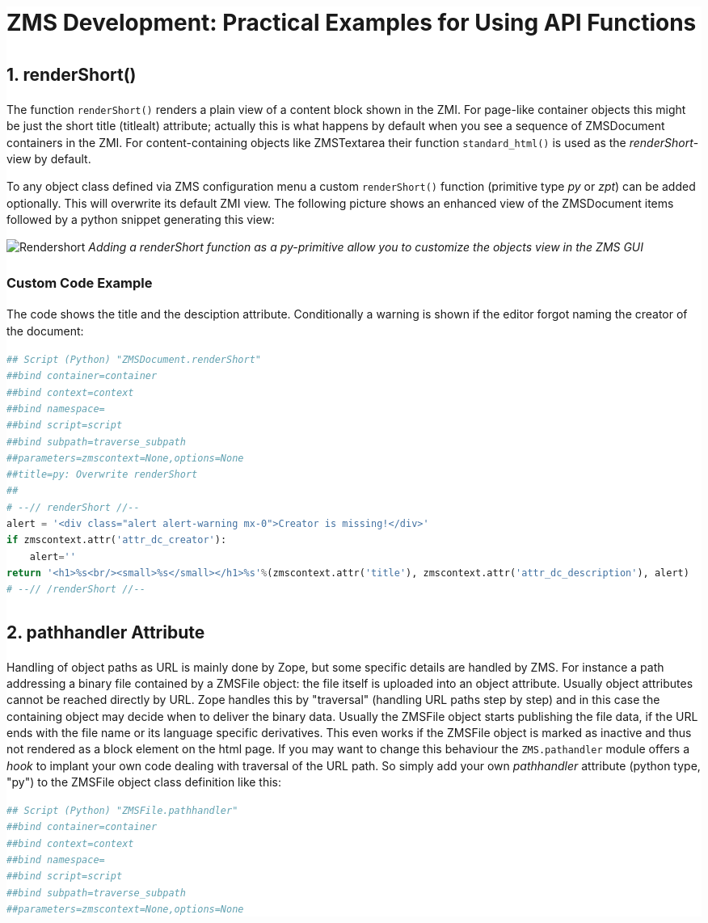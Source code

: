 # ZMS Development: Practical Examples for Using API Functions

## 1. renderShort()
The function `renderShort()` renders a plain view of a content block shown in the ZMI. For page-like container objects this might be just the short title (titlealt) attribute; actually this is what happens by default when you see a sequence of ZMSDocument containers in the ZMI.
For content-containing objects like ZMSTextarea their function `standard_html()` is used as the *renderShort*-view by default.

To any object class defined via ZMS configuration menu a custom `renderShort()` function (primitive type *py* or *zpt*) can be added optionally. This will overwrite its default ZMI view. The following picture shows an enhanced view of the ZMSDocument items followed by a python snippet generating this view:


![Rendershort](images/develop_api_renderShort.png)
*Adding a renderShort function as a py-primitive allow you to customize the objects view in the ZMS GUI*

### Custom Code Example
The code shows the title and the desciption attribute. Conditionally a warning is shown if the editor forgot naming the creator of the document:
```python
## Script (Python) "ZMSDocument.renderShort"
##bind container=container
##bind context=context
##bind namespace=
##bind script=script
##bind subpath=traverse_subpath
##parameters=zmscontext=None,options=None
##title=py: Overwrite renderShort
##
# --// renderShort //--
alert = '<div class="alert alert-warning mx-0">Creator is missing!</div>'
if zmscontext.attr('attr_dc_creator'): 
	alert=''
return '<h1>%s<br/><small>%s</small></h1>%s'%(zmscontext.attr('title'), zmscontext.attr('attr_dc_description'), alert)
# --// /renderShort //--
```

## 2. pathhandler Attribute
Handling of object paths as URL is mainly done by Zope, but some specific details are handled by ZMS. For instance a path addressing a binary file contained by a ZMSFile object: the file itself is uploaded into an object attribute. Usually object attributes cannot be reached directly by URL. Zope handles this by "traversal" (handling URL paths step by step) and in this case the containing object may decide when to deliver the binary data. Usually the ZMSFile object starts publishing the file data, if the URL ends with the file name or its language specific derivatives. This even works if the ZMSFile object is marked as inactive and thus not rendered as a block element on the html page.
If you may want to change this behaviour the `ZMS.pathandler` module offers a *hook* to implant your own code dealing with traversal of the URL path.
So simply add your own _pathhandler_ attribute (python type, "py") to the ZMSFile object class definition like this: 
```python
## Script (Python) "ZMSFile.pathhandler"
##bind container=container
##bind context=context
##bind namespace=
##bind script=script
##bind subpath=traverse_subpath
##parameters=zmscontext=None,options=None
```